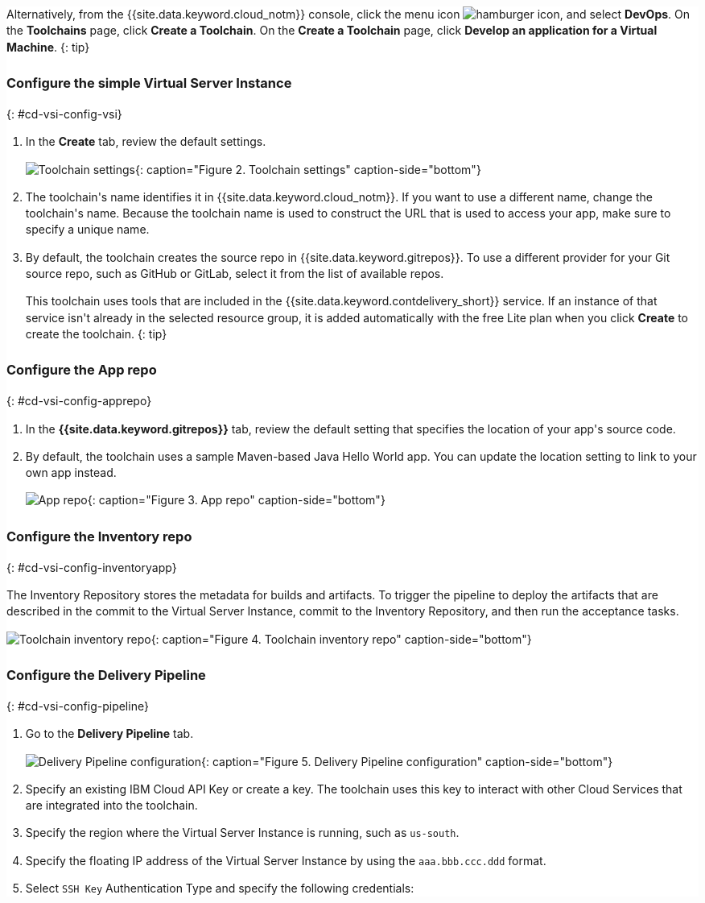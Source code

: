 Alternatively, from the {{site.data.keyword.cloud_notm}} console, click the menu icon ![hamburger icon](images/icon_hamburger.svg), and select **DevOps**. On the **Toolchains** page, click **Create a Toolchain**. On the **Create a Toolchain** page, click **Develop an application for a Virtual Machine**.
{: tip}

### Configure the simple Virtual Server Instance
{: #cd-vsi-config-vsi}

1. In the **Create** tab, review the default settings.

   ![Toolchain settings](images/create_toolchain_Page1.png){: caption="Figure 2. Toolchain settings" caption-side="bottom"}

2. The toolchain's name identifies it in {{site.data.keyword.cloud_notm}}. If you want to use a different name, change the toolchain's name. Because the toolchain name is used to construct the URL that is used to access your app, make sure to specify a unique name.
3. By default, the toolchain creates the source repo in {{site.data.keyword.gitrepos}}. To use a different provider for your Git source repo, such as GitHub or GitLab, select it from the list of available repos.

   This toolchain uses tools that are included in the {{site.data.keyword.contdelivery_short}} service. If an instance of that service isn't already in the selected resource group, it is added automatically with the free Lite plan when you click **Create** to create the toolchain.
   {: tip}

### Configure the App repo
{: #cd-vsi-config-apprepo}

1. In the **{{site.data.keyword.gitrepos}}** tab, review the default setting that specifies the location of your app's source code. 
2. By default, the toolchain uses a sample Maven-based Java Hello World app. You can update the location setting to link to your own app instead.

   ![App repo](images/create_toolchain_app_git_repo_updated.png){: caption="Figure 3. App repo" caption-side="bottom"}
 
### Configure the Inventory repo
{: #cd-vsi-config-inventoryapp}

The Inventory Repository stores the metadata for builds and artifacts. To trigger the pipeline to deploy the artifacts that are described in the commit to the Virtual Server Instance, commit to the Inventory Repository, and then run the acceptance tasks.

![Toolchain inventory repo](images/create_toolchain_inventory_git_repo_updated.png){: caption="Figure 4. Toolchain inventory repo" caption-side="bottom"}

### Configure the Delivery Pipeline
{: #cd-vsi-config-pipeline}

1. Go to the **Delivery Pipeline** tab.

   ![Delivery Pipeline configuration](images/create_toolchain_delivery_pipeline_with_options_updated.png){: caption="Figure 5. Delivery Pipeline configuration" caption-side="bottom"}

2. Specify an existing IBM Cloud API Key or create a key. The toolchain uses this key to interact with other Cloud Services that are integrated into the toolchain.
3. Specify the region where the Virtual Server Instance is running, such as `us-south`.
4. Specify the floating IP address of the Virtual Server Instance by using the `aaa.bbb.ccc.ddd` format.
5. Select `SSH Key` Authentication Type and specify the following credentials:
